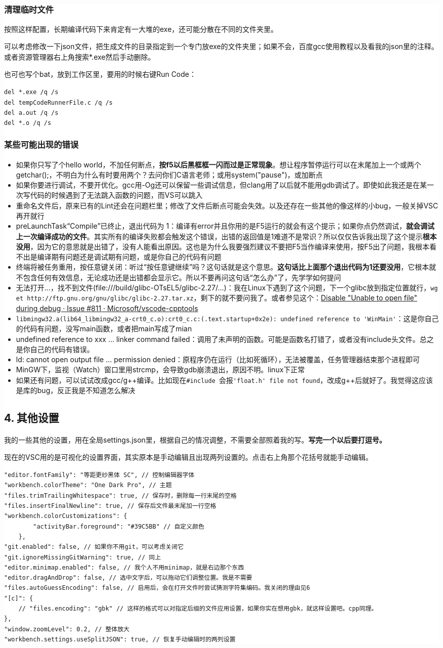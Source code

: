 ### 清理临时文件

按照这样配置，长期编译代码下来肯定有一大堆的exe，还可能分散在不同的文件夹里。

可以考虑修改一下json文件，把生成文件的目录指定到一个专门放exe的文件夹里；如果不会，百度gcc使用教程以及看我的json里的注释。或者资源管理器右上角搜索*.exe然后手动删除。

也可也写个bat，放到工作区里，要用的时候右键Run Code：

```
del *.exe /q /s
del tempCodeRunnerFile.c /q /s
del a.out /q /s
del *.o /q /s
```

### 某些可能出现的错误

- 如果你只写了个hello world，不加任何断点，**按f5以后黑框框一闪而过是正常现象**。想让程序暂停运行可以在末尾加上一个或两个getchar();，不明白为什么有时要用两个？去问你们C语言老师；或用system("pause")，或加断点
- 如果你要进行调试，不要开优化。gcc用-Og还可以保留一些调试信息，但clang用了以后就不能用gdb调试了。即使如此我还是在某一次写代码的时候遇到了无法跳入函数的问题，而VS可以跳入
- 重命名文件后，原来已有的Lint还会在问题栏里；修改了文件后断点可能会失效。以及还存在一些其他的像这样的小bug，一般关掉VSC再开就行
- preLaunchTask“Compile”已终止，退出代码为 1：编译有error并且你用的是F5运行的就会有这个提示；如果你点仍然调试，**就会调试上一次编译成功的文件**。其实所有的编译失败都会触发这个错误，出错的返回值是1难道不是常识？所以仅仅告诉我出现了这个提示**根本没用**，因为它的意思就是出错了，没有人能看出原因。这也是为什么我要强烈建议不要把F5当作编译来使用，按F5出了问题，我根本看不出是编译期有问题还是调试期有问题，或是你自己的代码有问题
- 终端将被任务重用，按任意键关闭：听过“按任意键继续”吗？这句话就是这个意思。**这句话比上面那个退出代码为1还要没用**，它根本就不包含任何有效信息，无论成功还是出错都会显示它。所以不要再问这句话“怎么办”了，先学学如何提问
- 无法打开...，找不到文件(file:///build/glibc-OTsEL5/glibc-2.27/...)：我在Linux下遇到了这个问题，下一个glibc放到指定位置就行，`wget http://ftp.gnu.org/gnu/glibc/glibc-2.27.tar.xz`，剩下的就不要问我了。或者参见这个：[Disable "Unable to open file" during debug · Issue #811 · Microsoft/vscode-cpptools](http://link.zhihu.com/?target=https%3A//github.com/Microsoft/vscode-cpptools/issues/811%23issuecomment-376658727)
- `libmingw32.a(lib64_libmingw32_a-crt0_c.o):crt0_c.c:(.text.startup+0x2e): undefined reference to 'WinMain'`：这是你自己的代码有问题，没写main函数，或者把main写成了mian
- undefined reference to xxx ... linker command failed：调用了未声明的函数。可能是函数名打错了，或者没有include头文件。总之是你自己的代码有错误。
- ld: cannot open output file ... permission denied：原程序仍在运行（比如死循环），无法被覆盖，任务管理器结束那个进程即可
- MinGW下，监视（Watch）窗口里用strcmp，会导致gdb崩溃退出，原因不明。linux下正常
- 如果还有问题，可以试试改成gcc/g++编译。比如现在`#include `会报`'float.h' file not found`，改成g++后就好了。我觉得这应该是库的bug，反正我是不知道怎么解决

## 4. 其他设置

我的一些其他的设置，用在全局settings.json里，根据自己的情况调整，不需要全部照着我的写。**写完一个以后要打逗号。**

现在的VSC用的是可视化的设置界面，其实原本是手动编辑且出现两列设置的。点击右上角那个花括号就能手动编辑。

```
"editor.fontFamily": "等距更纱黑体 SC", // 控制编辑器字体
"workbench.colorTheme": "One Dark Pro", // 主题
"files.trimTrailingWhitespace": true, // 保存时，删除每一行末尾的空格
"files.insertFinalNewline": true, // 保存后文件最末尾加一行空格
"workbench.colorCustomizations": {
        "activityBar.foreground": "#39C5BB" // 自定义颜色
    },
"git.enabled": false, // 如果你不用git，可以考虑关闭它
"git.ignoreMissingGitWarning": true, // 同上
"editor.minimap.enabled": false, // 我个人不用minimap，就是右边那个东西
"editor.dragAndDrop": false, // 选中文字后，可以拖动它们调整位置。我是不需要
"files.autoGuessEncoding": false, // 启用后，会在打开文件时尝试猜测字符集编码。我关闭的理由见6
"[c]": {
    // "files.encoding": "gbk" // 这样的格式可以对指定后缀的文件应用设置，如果你实在想用gbk，就这样设置吧。cpp同理。
},
"window.zoomLevel": 0.2, // 整体放大
"workbench.settings.useSplitJSON": true, // 恢复手动编辑时的两列设置
```
